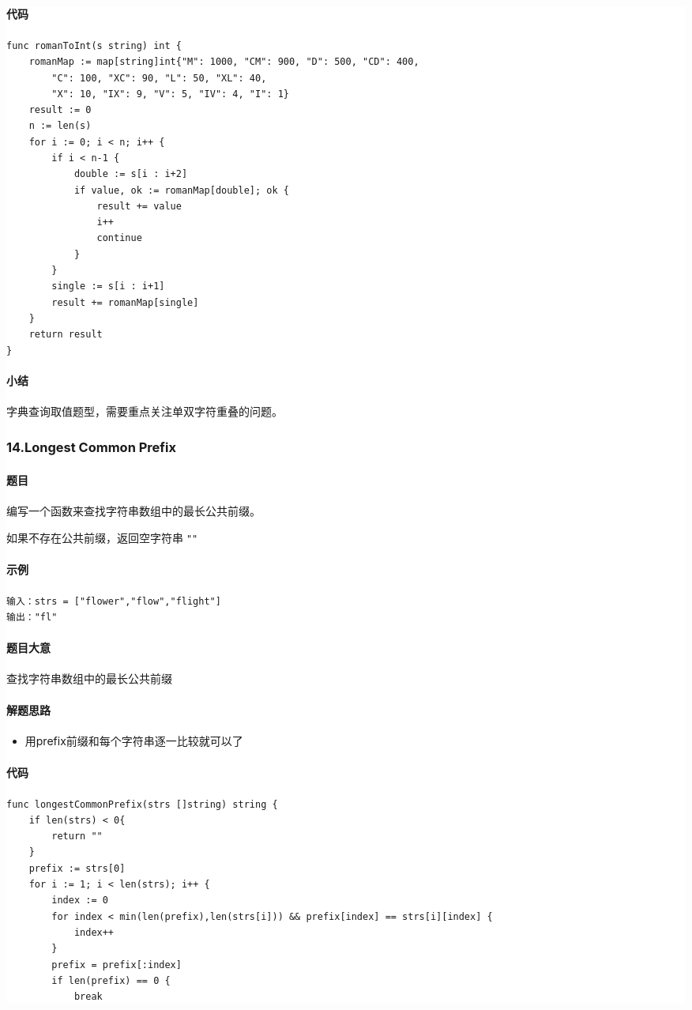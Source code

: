 #### 代码

```
func romanToInt(s string) int {
	romanMap := map[string]int{"M": 1000, "CM": 900, "D": 500, "CD": 400,
		"C": 100, "XC": 90, "L": 50, "XL": 40,
		"X": 10, "IX": 9, "V": 5, "IV": 4, "I": 1}
	result := 0
	n := len(s)
	for i := 0; i < n; i++ {
		if i < n-1 {
			double := s[i : i+2]
			if value, ok := romanMap[double]; ok {
				result += value
				i++
				continue
			}
		}
		single := s[i : i+1]
		result += romanMap[single]
	}
	return result
}
```

#### 小结

字典查询取值题型，需要重点关注单双字符重叠的问题。

### 14.Longest Common Prefix

#### 题目

编写一个函数来查找字符串数组中的最长公共前缀。

如果不存在公共前缀，返回空字符串 `""`

#### 示例

```
输入：strs = ["flower","flow","flight"]
输出："fl"
```

#### 题目大意

查找字符串数组中的最长公共前缀

#### 解题思路

- 用prefix前缀和每个字符串逐一比较就可以了

#### 代码

```
func longestCommonPrefix(strs []string) string {
	if len(strs) < 0{
		return ""
	}
	prefix := strs[0]
	for i := 1; i < len(strs); i++ {
		index := 0
		for index < min(len(prefix),len(strs[i])) && prefix[index] == strs[i][index] {
			index++
		}
		prefix = prefix[:index]
		if len(prefix) == 0 {
			break
```